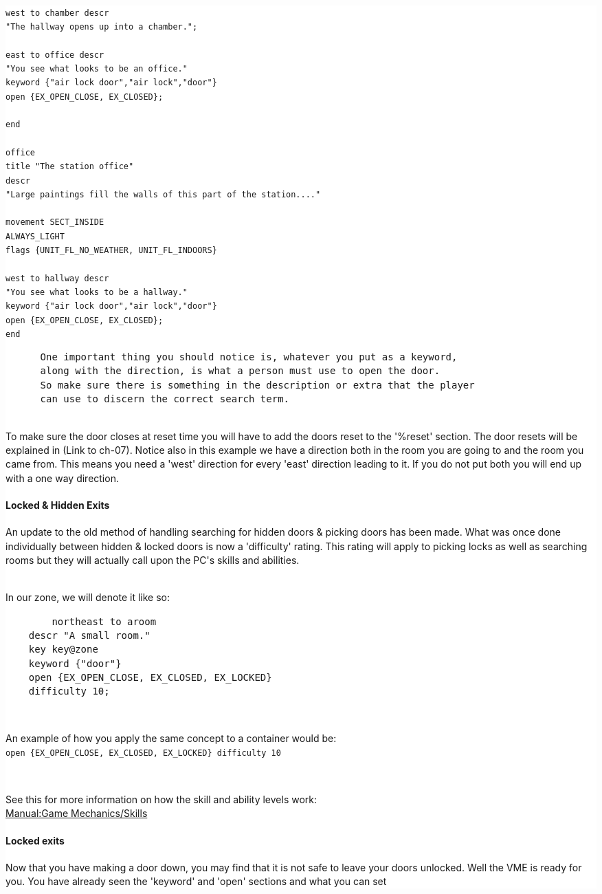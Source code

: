	west to chamber descr
	"The hallway opens up into a chamber.";

	east to office descr
	"You see what looks to be an office."
	keyword {"air lock door","air lock","door"}
	open {EX_OPEN_CLOSE, EX_CLOSED};

	end

	office
	title "The station office"
	descr
	"Large paintings fill the walls of this part of the station...."

	movement SECT_INSIDE
	ALWAYS_LIGHT
	flags {UNIT_FL_NO_WEATHER, UNIT_FL_INDOORS}

	west to hallway descr
	"You see what looks to be a hallway."
	keyword {"air lock door","air lock","door"}
	open {EX_OPEN_CLOSE, EX_CLOSED};
	end
</pre>
<pre>      One important thing you should notice is, whatever you put as a keyword, 
      along with the direction, is what a person must use to open the door. 
      So make sure there is something in the description or extra that the player 
      can use to discern the correct search term. <br />
</pre>
<p>To make sure the door closes at reset time you will have to add the doors reset to the '%reset' section.  The door resets will be explained in (Link to ch-07).  Notice also in this example we have a direction both in the room you are going to and the room you came from.  This means you need a 'west' direction for every 'east' direction leading to it.  If you do not put both you will end up with a one way direction.
</p>
<h4><span id="Locked_&amp;_Hidden_Exits"></span><span class="mw-headline" id="Locked_.26_Hidden_Exits">Locked &amp; Hidden Exits</span></h4>
<p>An update to the old method of handling searching for hidden doors &amp; picking doors has been made. What was once done individually between hidden &amp; locked doors is now a 'difficulty' rating. This rating will apply to picking locks as well as searching rooms but they will actually call upon the PC's skills and abilities.
</p><p><br />
In our zone, we will denote it like so:
<br />
</p>
<pre>        northeast to aroom
	descr "A small room."
	key key@zone
	keyword {"door"}
	open {EX_OPEN_CLOSE, EX_CLOSED, EX_LOCKED}
	difficulty 10;
</pre>
<p><br />
</p><p>An example of how you apply the same concept to a container would be:<br />
<code>open {EX_OPEN_CLOSE, EX_CLOSED, EX_LOCKED} difficulty 10 </code>
</p><p><br />
</p><p>See this for more information on how the skill and ability levels work:<br />
<a href="./Manual:Game-Mechanics-Skills" title="Manual:Game Mechanics/Skills">Manual:Game Mechanics/Skills</a>
</p>
<h4><span class="mw-headline" id="Locked_exits">Locked exits</span></h4>
<p>	Now that you have making a door down, you may find that it is not
	safe to leave your doors unlocked.  Well the VME is ready for you.  You
	have already seen the 'keyword' and 'open' sections and what you can set